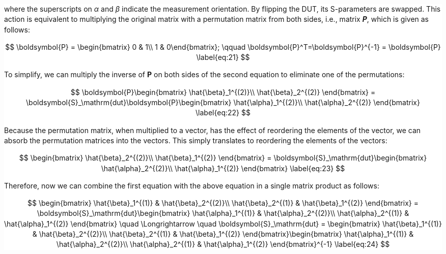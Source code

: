 
where the superscripts on $\alpha$ and $\beta$ indicate the measurement orientation. By flipping the DUT, its S-parameters are swapped. This action is equivalent to multiplying the original matrix with a permutation matrix from both sides, i.e., matrix ***P***, which is given as follows:

$$
\boldsymbol{P} = \begin{bmatrix} 0 & 1\\
1 & 0\end{bmatrix}; \qquad \boldsymbol{P}^T=\boldsymbol{P}^{-1} = \boldsymbol{P}
\label{eq:21}
$$

To simplify, we can multiply the inverse of $\boldsymbol{P}$ on both sides of the second equation to eliminate one of the permutations:

$$
\boldsymbol{P}\begin{bmatrix}
\hat{\beta}_1^{(2)}\\
\hat{\beta}_2^{(2)}
\end{bmatrix} = \boldsymbol{S}_\mathrm{dut}\boldsymbol{P}\begin{bmatrix}
\hat{\alpha}_1^{(2)}\\
\hat{\alpha}_2^{(2)}
\end{bmatrix}
\label{eq:22}
$$

Because the permutation matrix, when multiplied to a vector, has the effect of reordering the elements of the vector, we can absorb the permutation matrices into the vectors. This simply translates to reordering the elements of the vectors:

$$
\begin{bmatrix}
\hat{\beta}_2^{(2)}\\
\hat{\beta}_1^{(2)}
\end{bmatrix} = \boldsymbol{S}_\mathrm{dut}\begin{bmatrix}
\hat{\alpha}_2^{(2)}\\
\hat{\alpha}_1^{(2)}
\end{bmatrix}
\label{eq:23}
$$

Therefore, now we can combine the first equation with the above equation in a single matrix product as follows:

$$
\begin{bmatrix}
\hat{\beta}_1^{(1)} & \hat{\beta}_2^{(2)}\\
\hat{\beta}_2^{(1)} & \hat{\beta}_1^{(2)}
\end{bmatrix} = \boldsymbol{S}_\mathrm{dut}\begin{bmatrix}
\hat{\alpha}_1^{(1)} & \hat{\alpha}_2^{(2)}\\
\hat{\alpha}_2^{(1)} & \hat{\alpha}_1^{(2)}
\end{bmatrix} \quad \Longrightarrow \quad  \boldsymbol{S}_\mathrm{dut} = \begin{bmatrix}
\hat{\beta}_1^{(1)} & \hat{\beta}_2^{(2)}\\
\hat{\beta}_2^{(1)} & \hat{\beta}_1^{(2)}
\end{bmatrix}\begin{bmatrix}
\hat{\alpha}_1^{(1)} & \hat{\alpha}_2^{(2)}\\
\hat{\alpha}_2^{(1)} & \hat{\alpha}_1^{(2)}
\end{bmatrix}^{-1}
\label{eq:24}
$$
